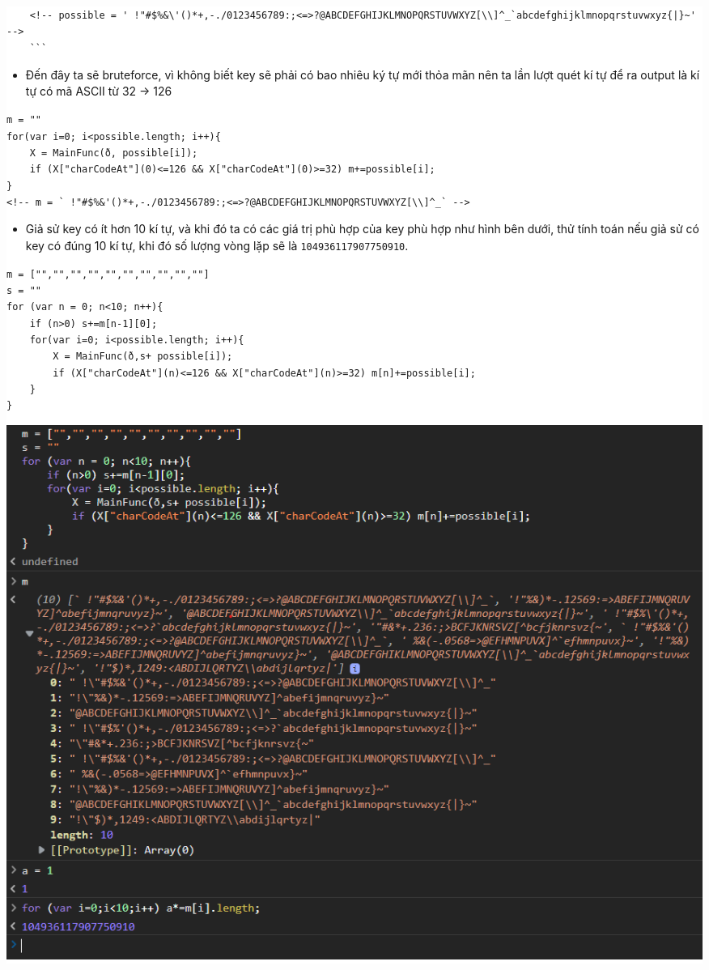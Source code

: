         <!-- possible = ' !"#$%&\'()*+,-./0123456789:;<=>?@ABCDEFGHIJKLMNOPQRSTUVWXYZ[\\]^_`abcdefghijklmnopqrstuvwxyz{|}~' -->
        ```
- Đến đây ta sẽ bruteforce, vì không biết key sẽ phải có bao nhiêu ký tự mới thỏa mãn nên ta lần lượt quét kí tự để ra output là kí tự có mã ASCII từ 32 -> 126
 
```
m = ""
for(var i=0; i<possible.length; i++){
    X = MainFunc(ð, possible[i]);
    if (X["charCodeAt"](0)<=126 && X["charCodeAt"](0)>=32) m+=possible[i];
}
<!-- m = ` !"#$%&'()*+,-./0123456789:;<=>?@ABCDEFGHIJKLMNOPQRSTUVWXYZ[\\]^_` -->
```
- Giả sử key có ít hơn 10 kí tự, và khi đó ta có các giá trị phù hợp của key phù hợp như hình bên dưới, thử tính toán nếu giả sử có key có đúng 10 kí tự, khi đó số lượng vòng lặp sẽ là `104936117907750910`.
```
m = ["","","","","","","","","",""]
s = ""
for (var n = 0; n<10; n++){
    if (n>0) s+=m[n-1][0];
    for(var i=0; i<possible.length; i++){
        X = MainFunc(ð,s+ possible[i]);
        if (X["charCodeAt"](n)<=126 && X["charCodeAt"](n)>=32) m[n]+=possible[i];
    }
}
```
<p align="center"><img src="./images/9_4.png"></p>
